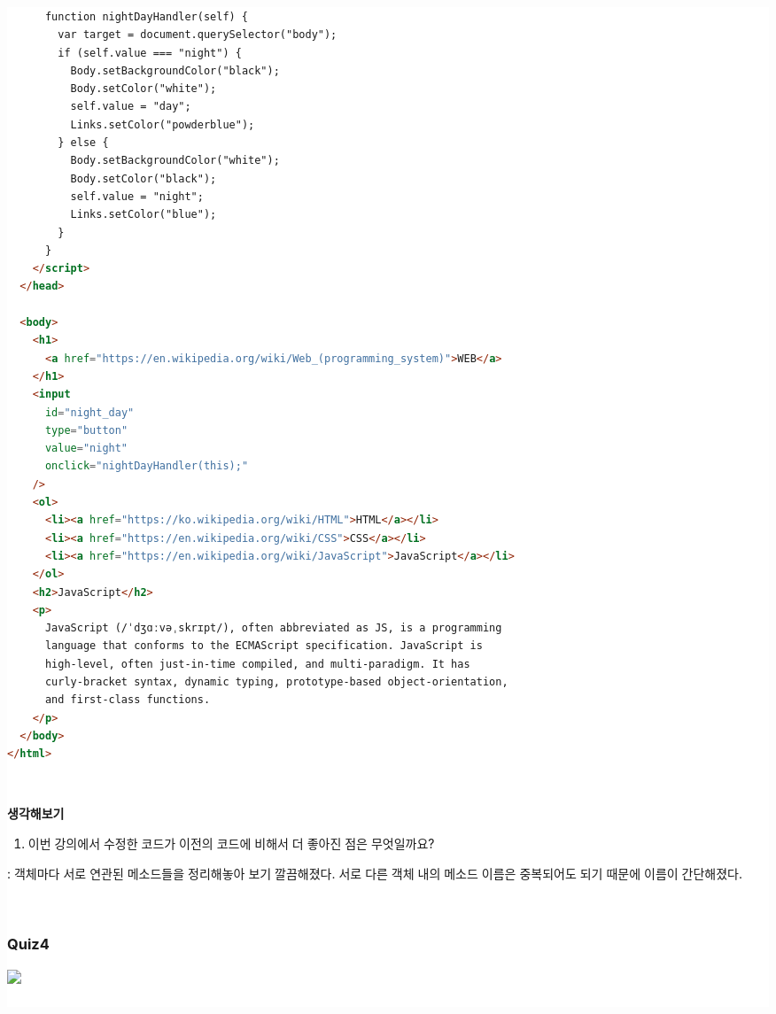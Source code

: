 ```html
      function nightDayHandler(self) {
        var target = document.querySelector("body");
        if (self.value === "night") {
          Body.setBackgroundColor("black");
          Body.setColor("white");
          self.value = "day";
          Links.setColor("powderblue");
        } else {
          Body.setBackgroundColor("white");
          Body.setColor("black");
          self.value = "night";
          Links.setColor("blue");
        }
      }
    </script>
  </head>

  <body>
    <h1>
      <a href="https://en.wikipedia.org/wiki/Web_(programming_system)">WEB</a>
    </h1>
    <input
      id="night_day"
      type="button"
      value="night"
      onclick="nightDayHandler(this);"
    />
    <ol>
      <li><a href="https://ko.wikipedia.org/wiki/HTML">HTML</a></li>
      <li><a href="https://en.wikipedia.org/wiki/CSS">CSS</a></li>
      <li><a href="https://en.wikipedia.org/wiki/JavaScript">JavaScript</a></li>
    </ol>
    <h2>JavaScript</h2>
    <p>
      JavaScript (/ˈdʒɑːvəˌskrɪpt/), often abbreviated as JS, is a programming
      language that conforms to the ECMAScript specification. JavaScript is
      high-level, often just-in-time compiled, and multi-paradigm. It has
      curly-bracket syntax, dynamic typing, prototype-based object-orientation,
      and first-class functions.
    </p>
  </body>
</html>
```

<br />

**생각해보기**

1) 이번 강의에서 수정한 코드가 이전의 코드에 비해서 더 좋아진 점은 무엇일까요?

 : 객체마다 서로 연관된 메소드들을 정리해놓아 보기 깔끔해졌다. 서로 다른 객체 내의 메소드 이름은 중복되어도 되기 때문에 이름이 간단해졌다. 

<br />

### Quiz4

<img src="https://user-images.githubusercontent.com/59449215/193826756-ae6e25be-519c-4374-8f55-282912b35760.png" width=500/>

<br />
<br />
